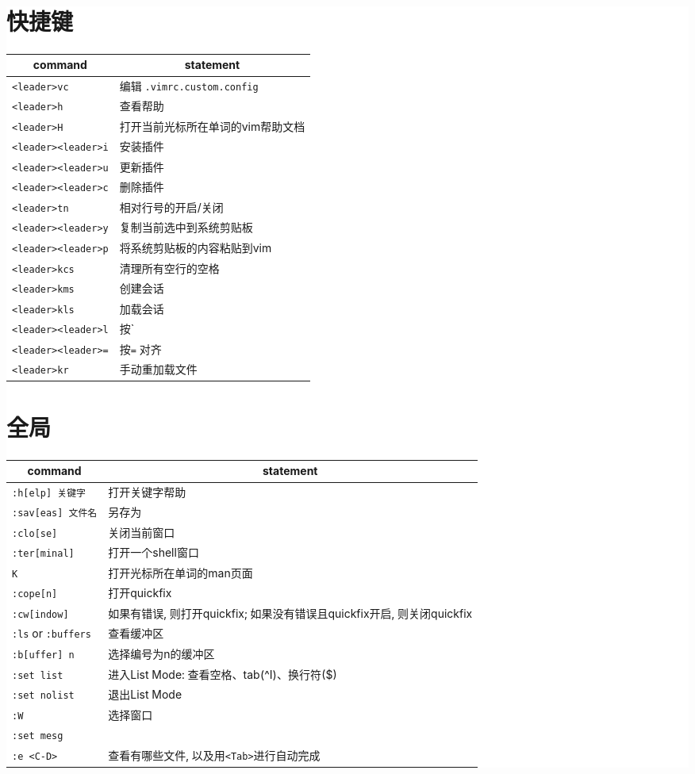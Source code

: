 
# 快捷键
| command             | statement                         |
| -                   | -                                 |
| `<leader>vc`        | 编辑 `.vimrc.custom.config`       |
| `<leader>h`         | 查看帮助                          |
| `<leader>H`         | 打开当前光标所在单词的vim帮助文档 |
| `<leader><leader>i` | 安装插件                          |
| `<leader><leader>u` | 更新插件                          |
| `<leader><leader>c` | 删除插件                          |
| `<leader>tn`        | 相对行号的开启/关闭               |
| `<leader><leader>y` | 复制当前选中到系统剪贴板          |
| `<leader><leader>p` | 将系统剪贴板的内容粘贴到vim       |
| `<leader>kcs`       | 清理所有空行的空格                |
| `<leader>kms`       | 创建会话                          |
| `<leader>kls`       | 加载会话                          |
| `<leader><leader>l` | 按`|` 对齐                        |
| `<leader><leader>=` | 按`=` 对齐                        |
| `<leader>kr`        | 手动重加载文件                    |

# 全局
| command             | statement                                                              |
| ------------------- | ------------------------------------------------------------           |
| `:h[elp] 关键字`    | 打开关键字帮助                                                         |
| `:sav[eas] 文件名`  | 另存为                                                                 |
| `:clo[se]`          | 关闭当前窗口                                                           |
| `:ter[minal]`       | 打开一个shell窗口                                                      |
| `K`                 | 打开光标所在单词的man页面                                              |
| `:cope[n]`          | 打开quickfix                                                           |
| `:cw[indow]`        | 如果有错误, 则打开quickfix; 如果没有错误且quickfix开启, 则关闭quickfix |
| `:ls` or `:buffers` | 查看缓冲区                                                             |
| `:b[uffer] n`       | 选择编号为n的缓冲区                                                    |
| `:set list`         | 进入List Mode: 查看空格、tab(^I)、换行符($)                            |
| `:set nolist`       | 退出List Mode                                                          |
| `:W`                | 选择窗口                                                               |
| `:set mesg`         |                                                                        |
| `:e <C-D>`          | 查看有哪些文件, 以及用`<Tab>`进行自动完成                              |
